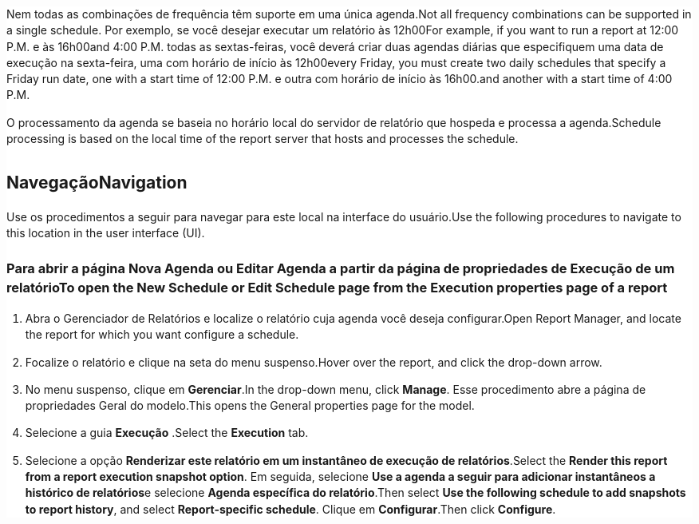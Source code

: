  <span data-ttu-id="e5d51-110">Nem todas as combinações de frequência têm suporte em uma única agenda.</span><span class="sxs-lookup"><span data-stu-id="e5d51-110">Not all frequency combinations can be supported in a single schedule.</span></span> <span data-ttu-id="e5d51-111">Por exemplo, se você desejar executar um relatório às 12h00</span><span class="sxs-lookup"><span data-stu-id="e5d51-111">For example, if you want to run a report at 12:00 P.M.</span></span> <span data-ttu-id="e5d51-112">e às 16h00</span><span class="sxs-lookup"><span data-stu-id="e5d51-112">and 4:00 P.M.</span></span> <span data-ttu-id="e5d51-113">todas as sextas-feiras, você deverá criar duas agendas diárias que especifiquem uma data de execução na sexta-feira, uma com horário de início às 12h00</span><span class="sxs-lookup"><span data-stu-id="e5d51-113">every Friday, you must create two daily schedules that specify a Friday run date, one with a start time of 12:00 P.M.</span></span> <span data-ttu-id="e5d51-114">e outra com horário de início às 16h00.</span><span class="sxs-lookup"><span data-stu-id="e5d51-114">and another with a start time of 4:00 P.M.</span></span>  
  
 <span data-ttu-id="e5d51-115">O processamento da agenda se baseia no horário local do servidor de relatório que hospeda e processa a agenda.</span><span class="sxs-lookup"><span data-stu-id="e5d51-115">Schedule processing is based on the local time of the report server that hosts and processes the schedule.</span></span>  
  
## <a name="navigation"></a><span data-ttu-id="e5d51-116">Navegação</span><span class="sxs-lookup"><span data-stu-id="e5d51-116">Navigation</span></span>  
 <span data-ttu-id="e5d51-117">Use os procedimentos a seguir para navegar para este local na interface do usuário.</span><span class="sxs-lookup"><span data-stu-id="e5d51-117">Use the following procedures to navigate to this location in the user interface (UI).</span></span>  
  
### <a name="to-open-the-new-schedule-or-edit-schedule-page-from-the-execution-properties-page-of-a-report"></a><span data-ttu-id="e5d51-118">Para abrir a página Nova Agenda ou Editar Agenda a partir da página de propriedades de Execução de um relatório</span><span class="sxs-lookup"><span data-stu-id="e5d51-118">To open the New Schedule or Edit Schedule page from the Execution properties page of a report</span></span>  
  
1.  <span data-ttu-id="e5d51-119">Abra o Gerenciador de Relatórios e localize o relatório cuja agenda você deseja configurar.</span><span class="sxs-lookup"><span data-stu-id="e5d51-119">Open Report Manager, and locate the report for which you want configure a schedule.</span></span>  
  
2.  <span data-ttu-id="e5d51-120">Focalize o relatório e clique na seta do menu suspenso.</span><span class="sxs-lookup"><span data-stu-id="e5d51-120">Hover over the report, and click the drop-down arrow.</span></span>  
  
3.  <span data-ttu-id="e5d51-121">No menu suspenso, clique em **Gerenciar**.</span><span class="sxs-lookup"><span data-stu-id="e5d51-121">In the drop-down menu, click **Manage**.</span></span> <span data-ttu-id="e5d51-122">Esse procedimento abre a página de propriedades Geral do modelo.</span><span class="sxs-lookup"><span data-stu-id="e5d51-122">This opens the General properties page for the model.</span></span>  
  
4.  <span data-ttu-id="e5d51-123">Selecione a guia **Execução** .</span><span class="sxs-lookup"><span data-stu-id="e5d51-123">Select the **Execution** tab.</span></span>  
  
5.  <span data-ttu-id="e5d51-124">Selecione a opção **Renderizar este relatório em um instantâneo de execução de relatórios**.</span><span class="sxs-lookup"><span data-stu-id="e5d51-124">Select the **Render this report from a report execution snapshot option**.</span></span> <span data-ttu-id="e5d51-125">Em seguida, selecione **Use a agenda a seguir para adicionar instantâneos a histórico de relatórios**e selecione **Agenda específica do relatório**.</span><span class="sxs-lookup"><span data-stu-id="e5d51-125">Then select **Use the following schedule to add snapshots to report history**, and select **Report-specific schedule**.</span></span> <span data-ttu-id="e5d51-126">Clique em **Configurar**.</span><span class="sxs-lookup"><span data-stu-id="e5d51-126">Then click **Configure**.</span></span>  
  
